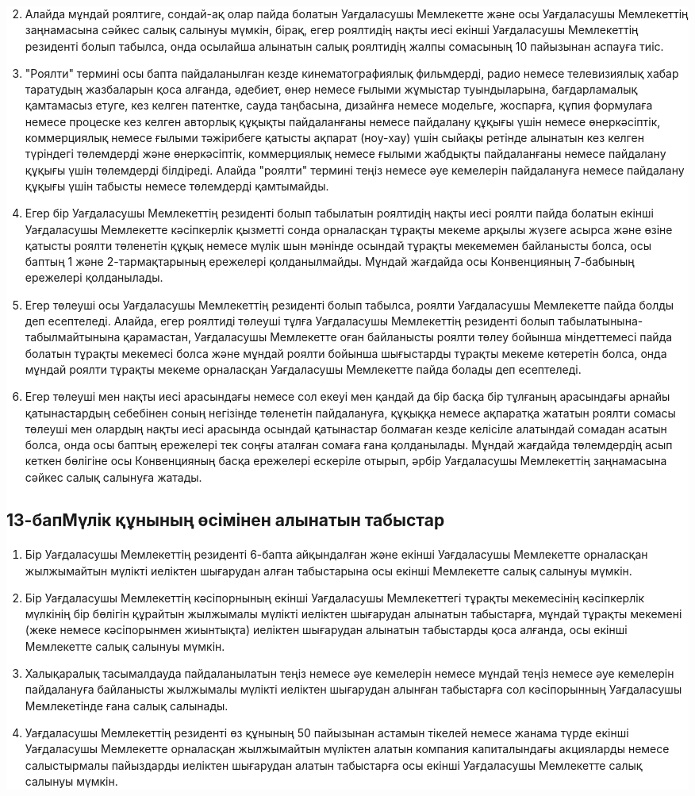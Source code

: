 2. Алайда мұндай роялтиге, сондай-ақ олар пайда болатын Уағдаласушы Мемлекетте және осы Уағдаласушы Мемлекеттің заңнамасына сәйкес салық салынуы мүмкін, бірақ, егер роялтидің нақты иесі екінші Уағдаласушы Мемлекеттің резиденті болып табылса, онда осылайша алынатын салық роялтидің жалпы сомасының 10 пайызынан аспауға тиіс.

3. "Роялти" термині осы бапта пайдаланылған кезде кинематографиялық фильмдерді, радио немесе телевизиялық хабар таратудың жазбаларын қоса алғанда, әдебиет, өнер немесе ғылыми жұмыстар туындыларына, бағдарламалық қамтамасыз етуге, кез келген патентке, сауда таңбасына, дизайнға немесе модельге, жоспарға, құпия формулаға немесе процеске кез келген авторлық құқықты пайдаланғаны немесе пайдалану құқығы үшін немесе өнеркәсіптік, коммерциялық немесе ғылыми тәжірибеге қатысты ақпарат (ноу-хау) үшін сыйақы ретінде алынатын кез келген түріндегі төлемдерді және өнеркәсіптік, коммерциялық немесе ғылыми жабдықты пайдаланғаны немесе пайдалану құқығы үшін төлемдерді білдіреді. Алайда "роялти" термині теңіз немесе әуе кемелерін пайдалануға немесе пайдалану құқығы үшін табысты немесе төлемдерді қамтымайды.

4. Егер бір Уағдаласушы Мемлекеттің резиденті болып табылатын роялтидің нақты иесі роялти пайда болатын екінші Уағдаласушы Мемлекетте кәсіпкерлік қызметті сонда орналасқан тұрақты мекеме арқылы жүзеге асырса және өзіне қатысты роялти төленетін құқық немесе мүлік шын мәнінде осындай тұрақты мекемемен байланысты болса, осы баптың 1 және 2-тармақтарының ережелері қолданылмайды. Мұндай жағдайда осы Конвенцияның 7-бабының ережелері қолданылады.

5. Егер төлеуші осы Уағдаласушы Мемлекеттің резиденті болып табылса, роялти Уағдаласушы Мемлекетте пайда болды деп есептеледі. Алайда, егер роялтиді төлеуші тұлға Уағдаласушы Мемлекеттің резиденті болып табылатынына-табылмайтынына қарамастан, Уағдаласушы Мемлекетте оған байланысты роялти төлеу бойынша міндеттемесі пайда болатын тұрақты мекемесі болса және мұндай роялти бойынша шығыстарды тұрақты мекеме көтеретін болса, онда мұндай роялти тұрақты мекеме орналасқан Уағдаласушы Мемлекетте пайда болады деп есептеледі.

6. Егер төлеуші мен нақты иесі арасындағы немесе сол екеуі мен қандай да бір басқа бір тұлғаның арасындағы арнайы қатынастардың себебінен соның негізінде төленетін пайдалануға, құқыққа немесе ақпаратқа жататын роялти сомасы төлеуші мен олардың нақты иесі арасында осындай қатынастар болмаған кезде келісіле алатындай сомадан асатын болса, онда осы баптың ережелері тек соңғы аталған сомаға ғана қолданылады. Мұндай жағдайда төлемдердің асып кеткен бөлігіне осы Конвенцияның басқа ережелері ескеріле отырып, әрбір Уағдаласушы Мемлекеттің заңнамасына сәйкес салық салынуға жатады.

## 13-бапМүлік құнының өсімінен алынатын табыстар

1. Бір Уағдаласушы Мемлекеттің резиденті 6-бапта айқындалған және екінші Уағдаласушы Мемлекетте орналасқан жылжымайтын мүлікті иеліктен шығарудан алған табыстарына осы екінші Мемлекетте салық салынуы мүмкін.

2. Бір Уағдаласушы Мемлекеттің кәсіпорнының екінші Уағдаласушы Мемлекеттегі тұрақты мекемесінің кәсіпкерлік мүлкінің бір бөлігін құрайтын жылжымалы мүлікті иеліктен шығарудан алынатын табыстарға, мұндай тұрақты мекемені (жеке немесе кәсіпорынмен жиынтықта) иеліктен шығарудан алынатын табыстарды қоса алғанда, осы екінші Мемлекетте салық салынуы мүмкін.

3. Халықаралық тасымалдауда пайдаланылатын теңіз немесе әуе кемелерін немесе мұндай теңіз немесе әуе кемелерін пайдалануға байланысты жылжымалы мүлікті иеліктен шығарудан алынған табыстарға сол кәсіпорынның Уағдаласушы Мемлекетінде ғана салық салынады.

4. Уағдаласушы Мемлекеттің резиденті өз құнының 50 пайызынан астамын тікелей немесе жанама түрде екінші Уағдаласушы Мемлекетте орналасқан жылжымайтын мүліктен алатын компания капиталындағы акцияларды немесе салыстырмалы пайыздарды иеліктен шығарудан алатын табыстарға осы екінші Уағдаласушы Мемлекетте салық салынуы мүмкін.

